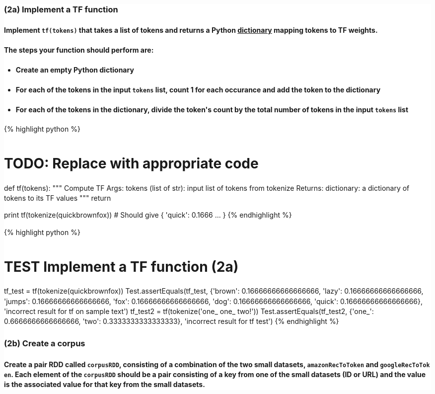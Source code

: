 ### **(2a) Implement a TF function**
#### Implement `tf(tokens)` that takes a list of tokens and returns a Python [dictionary](https://docs.python.org/2/tutorial/datastructures.html#dictionaries) mapping tokens to TF weights.
#### The steps your function should perform are:
* #### Create an empty Python dictionary
* #### For each of the tokens in the input `tokens` list, count 1 for each occurance and add the token to the dictionary
* #### For each of the tokens in the dictionary, divide the token's count by the total number of tokens in the input `tokens` list


{% highlight python %}
# TODO: Replace <FILL IN> with appropriate code
def tf(tokens):
    """ Compute TF
    Args:
        tokens (list of str): input list of tokens from tokenize
    Returns:
        dictionary: a dictionary of tokens to its TF values
    """
    <FILL IN>
    return <FILL IN>

print tf(tokenize(quickbrownfox)) # Should give { 'quick': 0.1666 ... }
{% endhighlight %}


{% highlight python %}
# TEST Implement a TF function (2a)
tf_test = tf(tokenize(quickbrownfox))
Test.assertEquals(tf_test, {'brown': 0.16666666666666666, 'lazy': 0.16666666666666666,
                             'jumps': 0.16666666666666666, 'fox': 0.16666666666666666,
                             'dog': 0.16666666666666666, 'quick': 0.16666666666666666},
                    'incorrect result for tf on sample text')
tf_test2 = tf(tokenize('one_ one_ two!'))
Test.assertEquals(tf_test2, {'one_': 0.6666666666666666, 'two': 0.3333333333333333},
                    'incorrect result for tf test')
{% endhighlight %}

### **(2b) Create a corpus**
#### Create a pair RDD called `corpusRDD`, consisting of a combination of the two small datasets, `amazonRecToToken` and `googleRecToToken`. Each element of the `corpusRDD` should be a pair consisting of a key from one of the small datasets (ID or URL) and the value is the associated value for that key from the small datasets.
